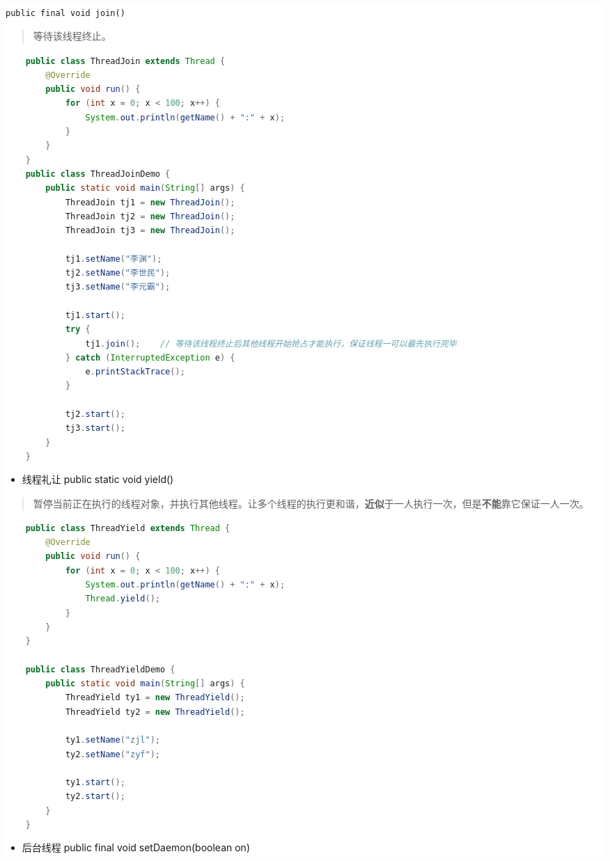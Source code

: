	public final void join()
> 等待该线程终止。
```java
	public class ThreadJoin extends Thread {
		@Override
		public void run() {
			for (int x = 0; x < 100; x++) {
				System.out.println(getName() + ":" + x);
			}
		}
	}
	public class ThreadJoinDemo {
		public static void main(String[] args) {
			ThreadJoin tj1 = new ThreadJoin();
			ThreadJoin tj2 = new ThreadJoin();
			ThreadJoin tj3 = new ThreadJoin();
	
			tj1.setName("李渊");
			tj2.setName("李世民");
			tj3.setName("李元霸");
	
			tj1.start();
			try {
				tj1.join();    // 等待该线程终止后其他线程开始抢占才能执行，保证线程一可以最先执行完毕
			} catch (InterruptedException e) {
				e.printStackTrace();
			}
			
			tj2.start();
			tj3.start();
		}
	}

```
* 线程礼让
	public static void yield()
>暂停当前正在执行的线程对象，并执行其他线程。让多个线程的执行更和谐，**近似**于一人执行一次，但是**不能**靠它保证一人一次。
```java
	public class ThreadYield extends Thread {
		@Override
		public void run() {
			for (int x = 0; x < 100; x++) {
				System.out.println(getName() + ":" + x);
				Thread.yield();
			}
		}
	}

	public class ThreadYieldDemo {
		public static void main(String[] args) {
			ThreadYield ty1 = new ThreadYield();
			ThreadYield ty2 = new ThreadYield();
	
			ty1.setName("zjl");
			ty2.setName("zyf");
	
			ty1.start();
			ty2.start();
		}
	}

```
* 后台线程
	public final void setDaemon(boolean on)